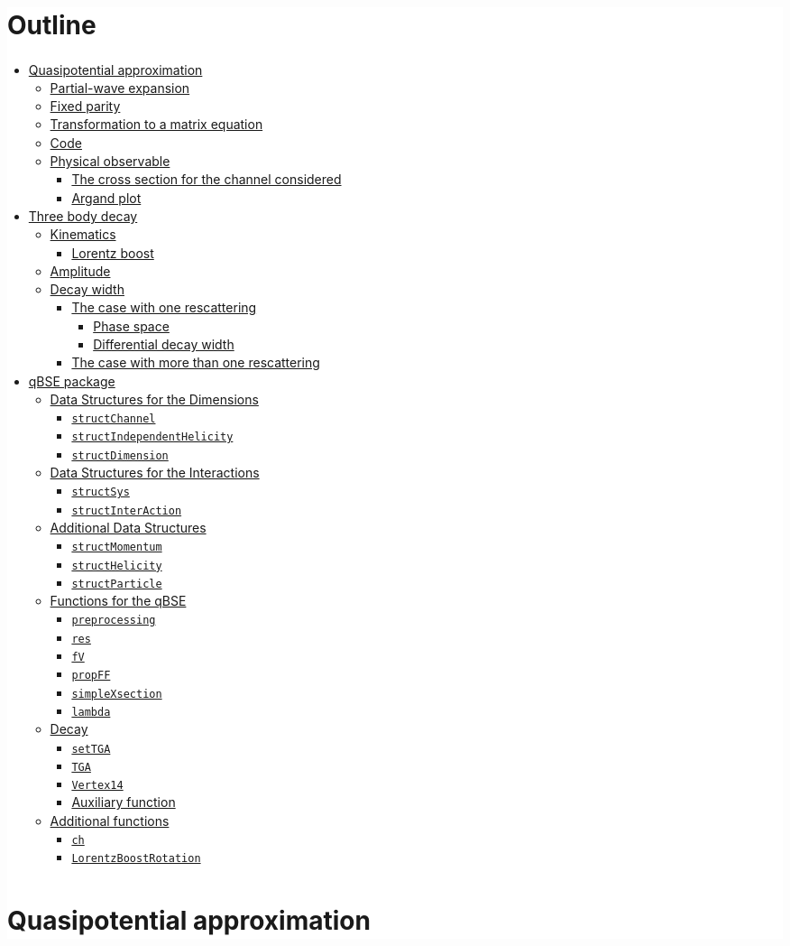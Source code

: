 # Outline



- [Quasipotential approximation](#quasipotential-approximation)
	- [Partial-wave expansion](#partial-wave-expansion)
	- [Fixed parity](#fixed-parity)
	- [Transformation to a matrix equation](#transformation-to-a-matrix-equation)
	- [Code](#code)
	- [Physical observable](#physical-observable)
		- [The cross section for the channel considered](#the-cross-section-for-the-channel-considered)
		- [Argand plot](#argand-plot)
- [Three body decay](#three-body-decay)
	- [Kinematics](#kinematics)
		- [Lorentz boost](#lorentz-boost)
	- [Amplitude](#amplitude)
	- [Decay width](#decay-width)
		- [The case with one rescattering](#the-case-with-one-rescattering)
			- [Phase space](#phase-space)
			- [Differential decay width](#differential-decay-width)
		- [The case with more than one rescattering](#the-case-with-more-than-one-rescattering)
- [qBSE package](#qbse-package)
	- [Data Structures for the Dimensions](#data-structures-for-the-dimensions)
		- [`structChannel`](#structchannel)
		- [`structIndependentHelicity`](#structindependenthelicity)
		- [`structDimension`](#structdimension)
	- [Data Structures for the Interactions](#data-structures-for-the-interactions)
		- [`structSys`](#structsys)
		- [`structInterAction`](#structinteraction)
	- [Additional Data Structures](#additional-data-structures)
		- [`structMomentum`](#structmomentum)
		- [`structHelicity`](#structhelicity)
		- [`structParticle`](#structparticle)
	- [Functions for the qBSE](#functions-for-the-qbse)
		- [`preprocessing`](#function-preprocessingsys-channels-ff-qn-np10-nx5-nphi5)
		- [`res`](#function-resrange-ier-qn-sys-ia-ch-ih-fv)
		- [`fV`](#function-fvk-l-sys-ia0-chf-chi)
		- [`propFF`](#function-propffk-ex-l-lli-llf-lregu1-lffex0)
		- [`simpleXsection`](#function-simplexsectioner-resm2-ch-qn-epcm)
		- [`lambda`](#function-lambdam1-m2-m3)
	- [Decay](#decay)
		- [`setTGA`](#function-settgapar-sij-k-tecm-i-j)
		- [`TGA`](#tga)
		- [`Vertex14`](#function-vertex14p1-p2-l1-l2-vert-k-p)
		- [Auxiliary function](#auxiliary-function)
	- [Additional functions](#additional-functions)
		- [`ch`](#function-chpf-pin-amps)
		- [`LorentzBoostRotation`](#function-lorentzboostrotationk-tecm-p1-p2)



# Quasipotential approximation
